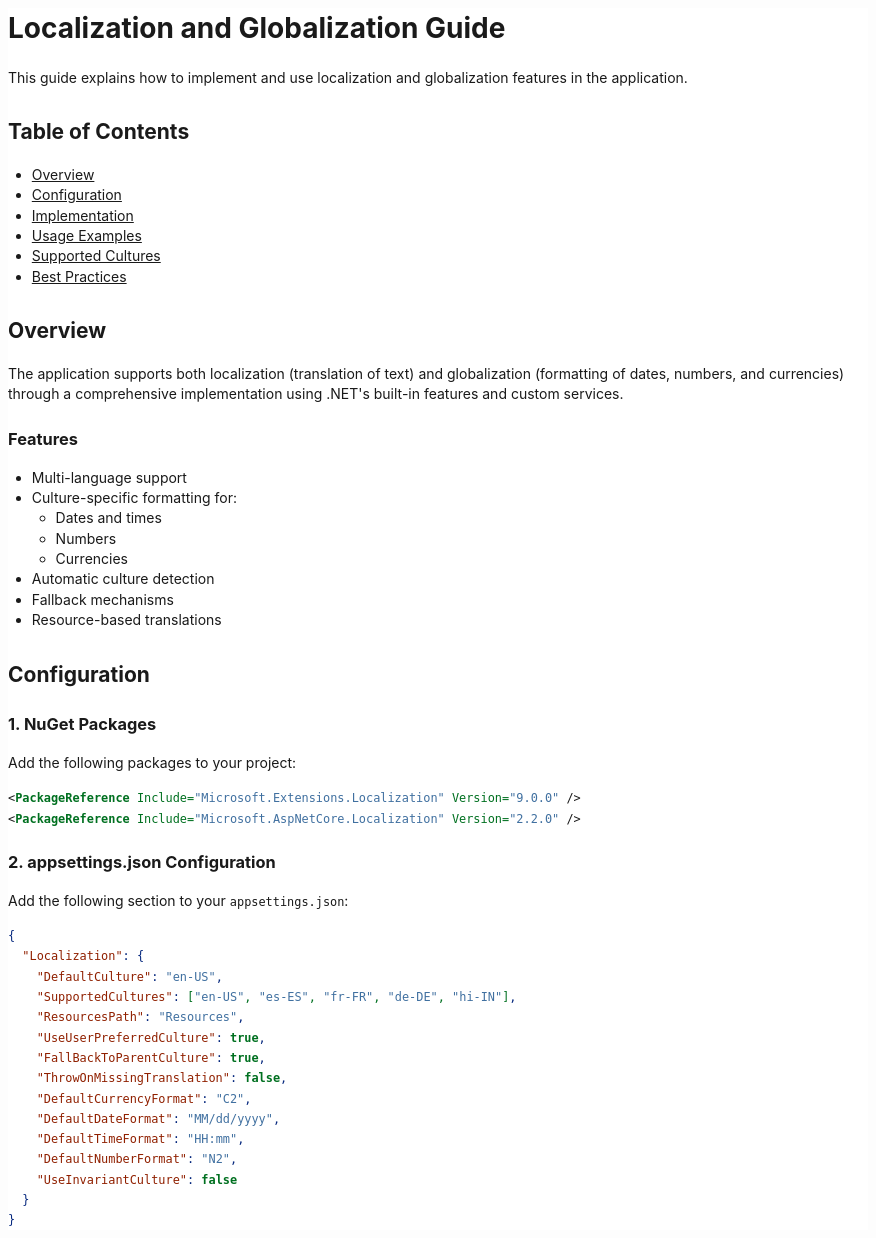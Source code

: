 # Localization and Globalization Guide

This guide explains how to implement and use localization and globalization features in the application.

## Table of Contents

- [Overview](#overview)
- [Configuration](#configuration)
- [Implementation](#implementation)
- [Usage Examples](#usage-examples)
- [Supported Cultures](#supported-cultures)
- [Best Practices](#best-practices)

## Overview

The application supports both localization (translation of text) and globalization (formatting of dates, numbers, and currencies) through a comprehensive implementation using .NET's built-in features and custom services.

### Features

- Multi-language support
- Culture-specific formatting for:
  - Dates and times
  - Numbers
  - Currencies
- Automatic culture detection
- Fallback mechanisms
- Resource-based translations

## Configuration

### 1. NuGet Packages

Add the following packages to your project:

```xml
<PackageReference Include="Microsoft.Extensions.Localization" Version="9.0.0" />
<PackageReference Include="Microsoft.AspNetCore.Localization" Version="2.2.0" />
```

### 2. appsettings.json Configuration

Add the following section to your `appsettings.json`:

```json
{
  "Localization": {
    "DefaultCulture": "en-US",
    "SupportedCultures": ["en-US", "es-ES", "fr-FR", "de-DE", "hi-IN"],
    "ResourcesPath": "Resources",
    "UseUserPreferredCulture": true,
    "FallBackToParentCulture": true,
    "ThrowOnMissingTranslation": false,
    "DefaultCurrencyFormat": "C2",
    "DefaultDateFormat": "MM/dd/yyyy",
    "DefaultTimeFormat": "HH:mm",
    "DefaultNumberFormat": "N2",
    "UseInvariantCulture": false
  }
}
```
